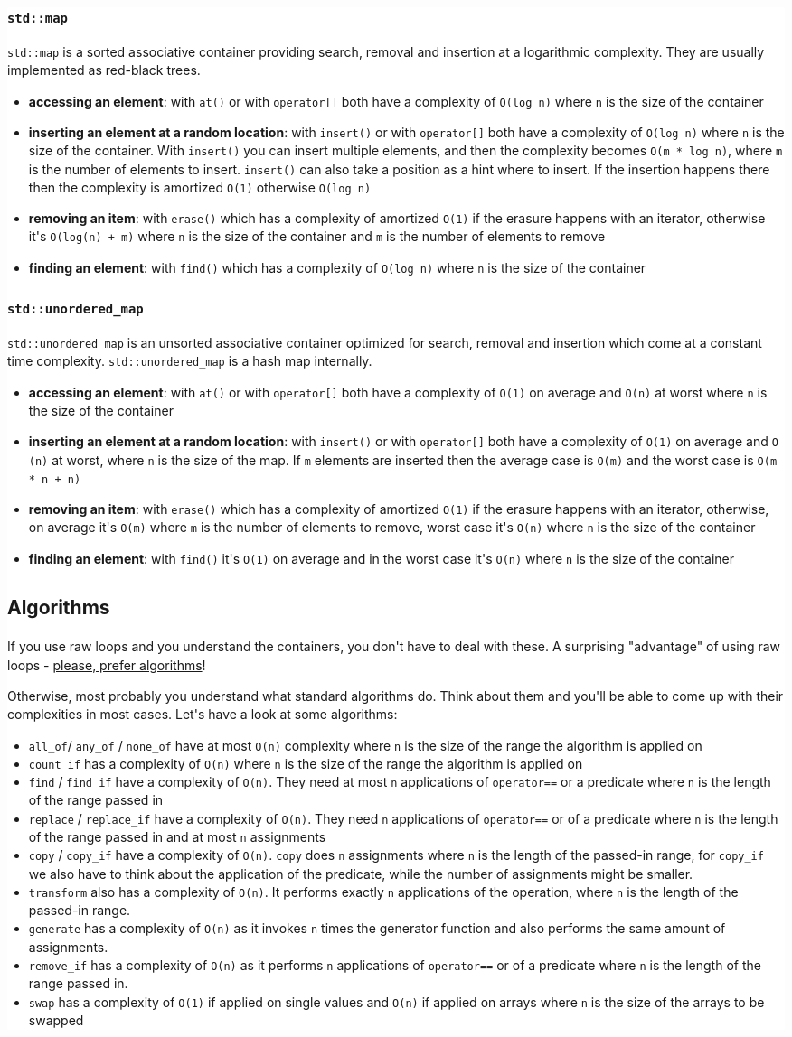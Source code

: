 ### `std::map`

`std::map` is a sorted associative container providing search, removal and insertion at a logarithmic complexity. They are usually implemented as red-black trees.

- **accessing an element**: with `at()` or with `operator[]` both have a complexity of `O(log n)` where `n` is the size of the container

- **inserting an element at a random location**: with `insert()` or with `operator[]` both have a complexity of `O(log n)` where `n` is the size of the container. With `insert()` you can insert multiple elements, and then the complexity becomes `O(m * log n)`, where `m` is the number of elements to insert. `insert()` can also take a position as a hint where to insert. If the insertion happens there then the complexity is amortized `O(1)` otherwise `O(log n)`

- **removing an item**: with `erase()` which has a complexity of amortized `O(1)` if the erasure happens with an iterator, otherwise it's `O(log(n) + m)` where `n` is the size of the container and `m` is the number of elements to remove
- **finding an element**: with `find()` which has a complexity of `O(log n)` where `n` is the size of the container

### `std::unordered_map`

`std::unordered_map` is an unsorted associative container optimized for search, removal and insertion which come at a constant time complexity. `std::unordered_map` is a hash map internally.

- **accessing an element**: with `at()` or with `operator[]` both have a complexity of `O(1)` on average and `O(n)` at worst where `n` is the size of the container

- **inserting an element at a random location**: with `insert()` or with `operator[]` both have a complexity of `O(1)` on average and `O(n)` at worst, where `n` is the size of the map. If `m` elements are inserted then the average case is `O(m)` and the worst case is `O(m * n + n)`
- **removing an item**: with `erase()` which has a complexity of amortized `O(1)` if the erasure happens with an iterator, otherwise, on average it's `O(m)` where `m` is the number of elements to remove, worst case it's `O(n)` where `n` is the size of the container 
- **finding an element**: with `find()` it's `O(1)` on average and in the worst case it's `O(n)` where `n` is the size of the container

## Algorithms

If you use raw loops and you understand the containers, you don't have to deal with these. A surprising "advantage" of using raw loops - [please, prefer algorithms](https://www.sandordargo.com/blog/2020/05/13/loops-vs-algorithms)!

Otherwise, most probably you understand what standard algorithms do. Think about them and you'll be able to come up with their complexities in most cases. Let's have a look at some algorithms:

- `all_of`/ `any_of` / `none_of` have at most `O(n)` complexity where `n` is the size of the range the algorithm is applied on 
- `count_if` has a complexity of `O(n)` where `n` is the size of the range the algorithm is applied on 
- `find` / `find_if` have a complexity of `O(n)`. They need at most `n` applications of `operator==` or a predicate where `n` is the length of the range passed in
- `replace` / `replace_if` have a complexity of `O(n)`. They need `n` applications of `operator==` or of a predicate where `n` is the length of the range passed in and at most `n` assignments
- `copy` / `copy_if` have a complexity of `O(n)`. `copy` does  `n` assignments where `n` is the length of the passed-in range, for `copy_if` we also have to think about the application of the predicate, while the number of assignments might be smaller. 
- `transform` also has a complexity of `O(n)`. It performs exactly `n` applications of the operation, where `n` is the length of the passed-in range. 
- `generate` has a complexity of `O(n)` as it invokes `n` times the generator function and also performs the same amount of assignments.
- `remove_if` has a complexity of `O(n)` as it performs `n` applications of `operator==` or of a predicate where `n` is the length of the range passed in.
- `swap` has a complexity of `O(1)` if applied on single values and `O(n)` if applied on arrays where `n` is the size of the arrays to be swapped